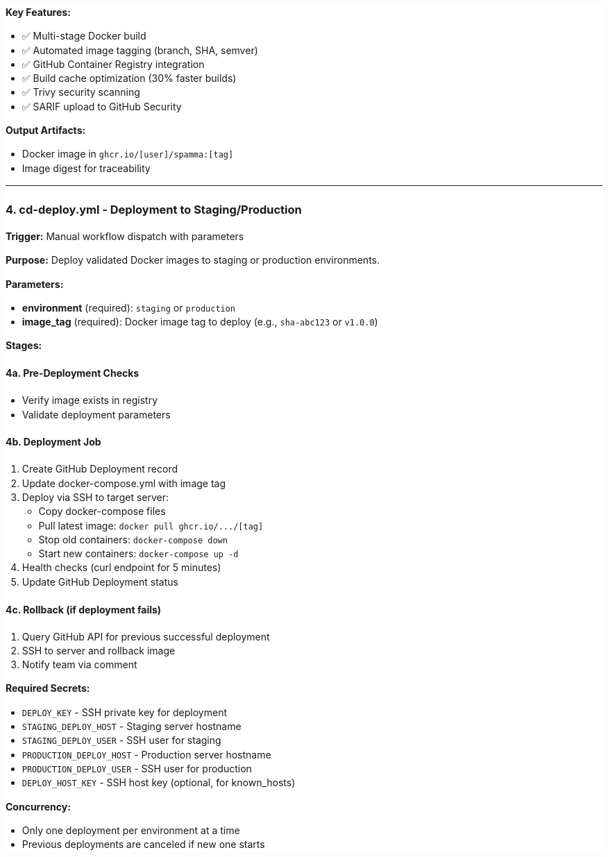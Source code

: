 **Key Features:**
- ✅ Multi-stage Docker build
- ✅ Automated image tagging (branch, SHA, semver)
- ✅ GitHub Container Registry integration
- ✅ Build cache optimization (30% faster builds)
- ✅ Trivy security scanning
- ✅ SARIF upload to GitHub Security

**Output Artifacts:**
- Docker image in `ghcr.io/[user]/spamma:[tag]`
- Image digest for traceability

---

### 4. **cd-deploy.yml** - Deployment to Staging/Production
**Trigger:** Manual workflow dispatch with parameters

**Purpose:** Deploy validated Docker images to staging or production environments.

**Parameters:**
- **environment** (required): `staging` or `production`
- **image_tag** (required): Docker image tag to deploy (e.g., `sha-abc123` or `v1.0.0`)

**Stages:**

#### 4a. Pre-Deployment Checks
- Verify image exists in registry
- Validate deployment parameters

#### 4b. Deployment Job
1. Create GitHub Deployment record
2. Update docker-compose.yml with image tag
3. Deploy via SSH to target server:
   - Copy docker-compose files
   - Pull latest image: `docker pull ghcr.io/.../[tag]`
   - Stop old containers: `docker-compose down`
   - Start new containers: `docker-compose up -d`
4. Health checks (curl endpoint for 5 minutes)
5. Update GitHub Deployment status

#### 4c. Rollback (if deployment fails)
1. Query GitHub API for previous successful deployment
2. SSH to server and rollback image
3. Notify team via comment

**Required Secrets:**
- `DEPLOY_KEY` - SSH private key for deployment
- `STAGING_DEPLOY_HOST` - Staging server hostname
- `STAGING_DEPLOY_USER` - SSH user for staging
- `PRODUCTION_DEPLOY_HOST` - Production server hostname
- `PRODUCTION_DEPLOY_USER` - SSH user for production
- `DEPLOY_HOST_KEY` - SSH host key (optional, for known_hosts)

**Concurrency:**
- Only one deployment per environment at a time
- Previous deployments are canceled if new one starts
